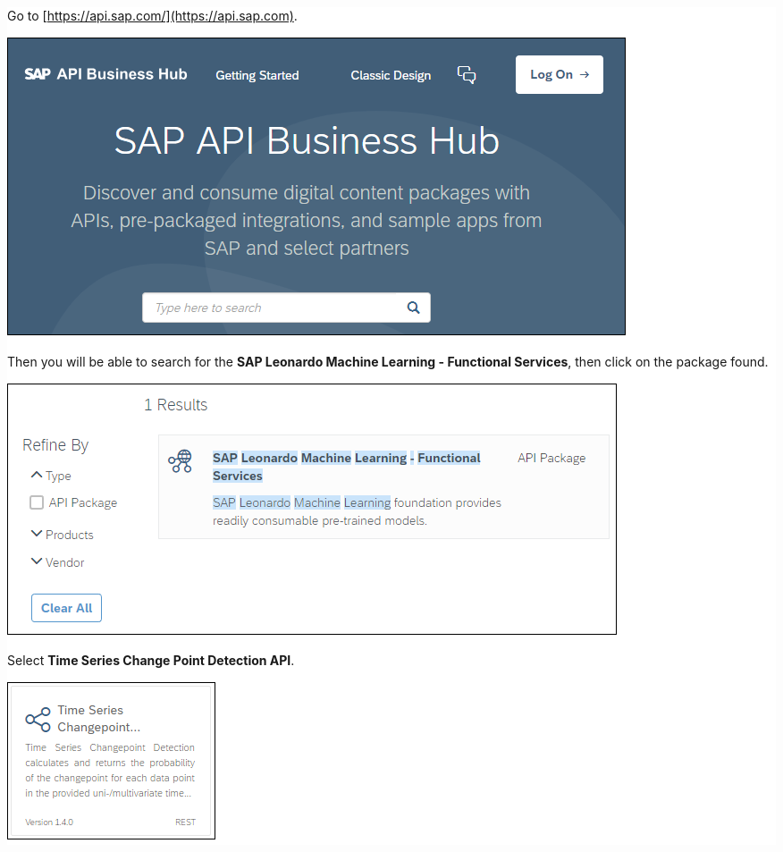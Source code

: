 Go to [https://api.sap.com/](https://api.sap.com).

![SAP API Business Hub](01.png)

Then you will be able to search for the **SAP Leonardo Machine Learning - Functional Services**, then click on the package found.

![SAP API Business Hub](02.png)

Select **Time Series Change Point Detection API**.

![SAP API Business Hub](03.png)
